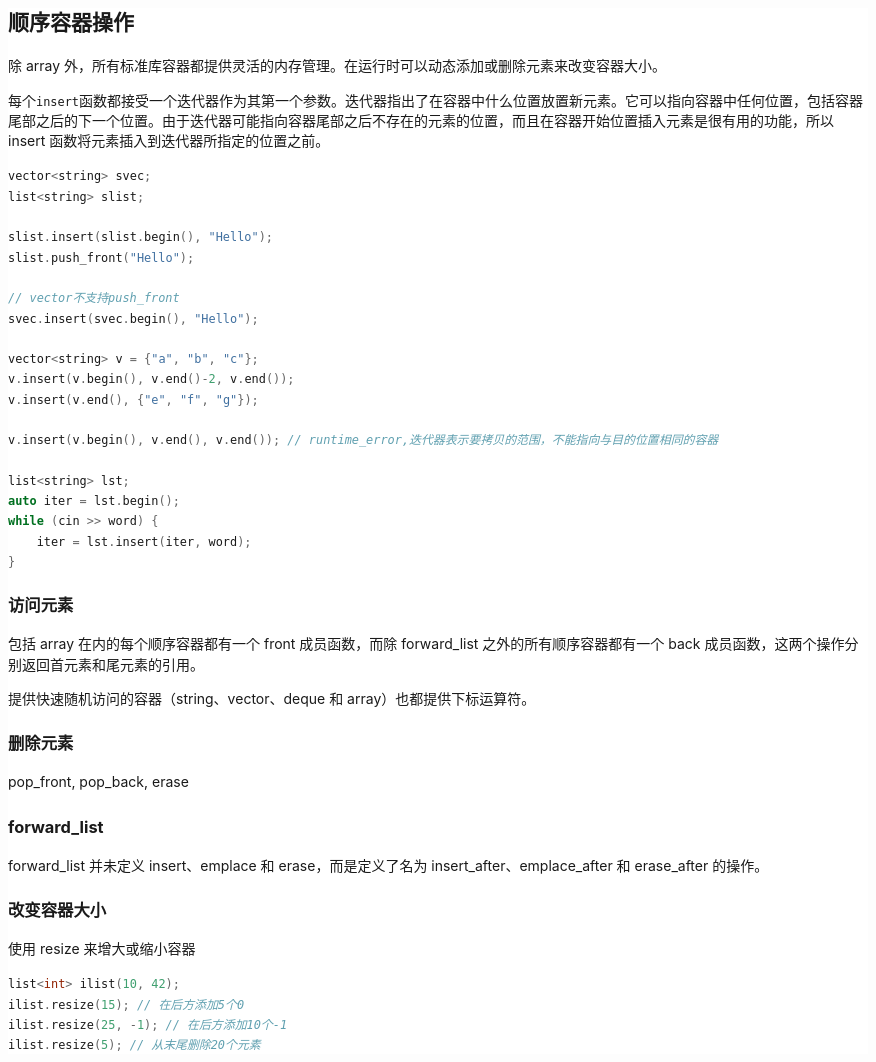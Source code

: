 ## 顺序容器操作

除 array 外，所有标准库容器都提供灵活的内存管理。在运行时可以动态添加或删除元素来改变容器大小。

每个`insert`函数都接受一个迭代器作为其第一个参数。迭代器指出了在容器中什么位置放置新元素。它可以指向容器中任何位置，包括容器尾部之后的下一个位置。由于迭代器可能指向容器尾部之后不存在的元素的位置，而且在容器开始位置插入元素是很有用的功能，所以 insert 函数将元素插入到迭代器所指定的位置之前。

```c++
vector<string> svec;
list<string> slist;

slist.insert(slist.begin(), "Hello");
slist.push_front("Hello");

// vector不支持push_front
svec.insert(svec.begin(), "Hello");

vector<string> v = {"a", "b", "c"};
v.insert(v.begin(), v.end()-2, v.end());
v.insert(v.end(), {"e", "f", "g"});

v.insert(v.begin(), v.end(), v.end()); // runtime_error,迭代器表示要拷贝的范围，不能指向与目的位置相同的容器

list<string> lst;
auto iter = lst.begin();
while (cin >> word) {
    iter = lst.insert(iter, word);
}
```

### 访问元素

包括 array 在内的每个顺序容器都有一个 front 成员函数，而除 forward_list 之外的所有顺序容器都有一个 back 成员函数，这两个操作分别返回首元素和尾元素的引用。

提供快速随机访问的容器（string、vector、deque 和 array）也都提供下标运算符。

### 删除元素

pop_front, pop_back, erase

### forward_list

forward_list 并未定义 insert、emplace 和 erase，而是定义了名为 insert_after、emplace_after 和 erase_after 的操作。

### 改变容器大小

使用 resize 来增大或缩小容器

```c++
list<int> ilist(10, 42);
ilist.resize(15); // 在后方添加5个0
ilist.resize(25, -1); // 在后方添加10个-1
ilist.resize(5); // 从末尾删除20个元素
```
